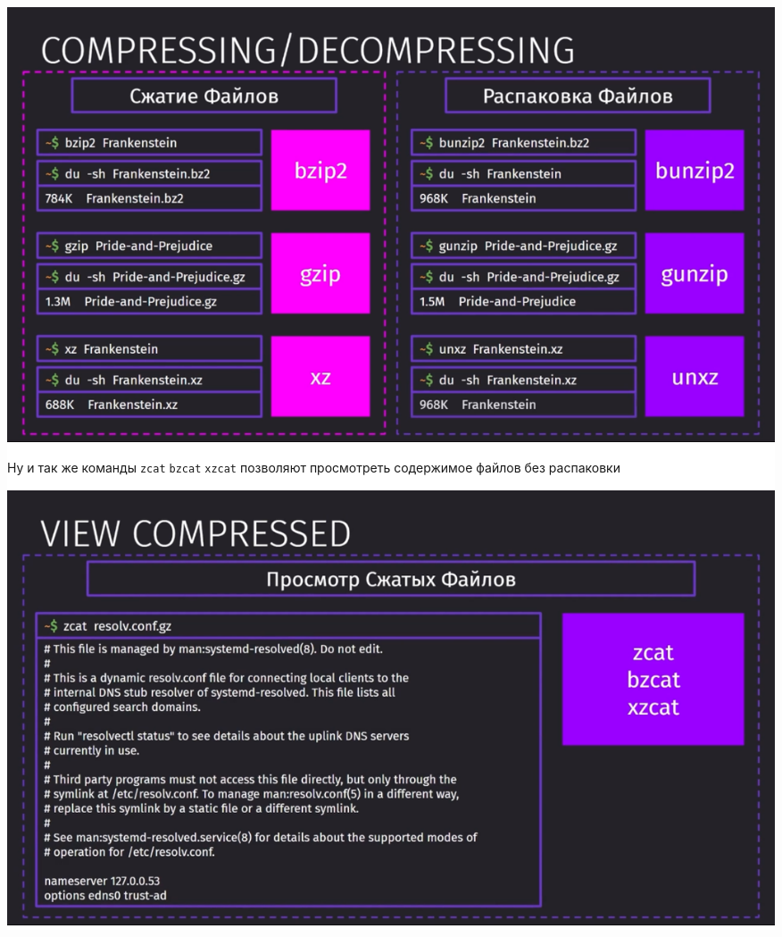 ![](_png/46741089b240cdc13ce56337f607e3cc.png)

Ну и так же команды `zcat` `bzcat` `xzcat` позволяют просмотреть содержимое файлов без распаковки

![](_png/1b7e417d993bee092a5224ef34b6ed99.png)

